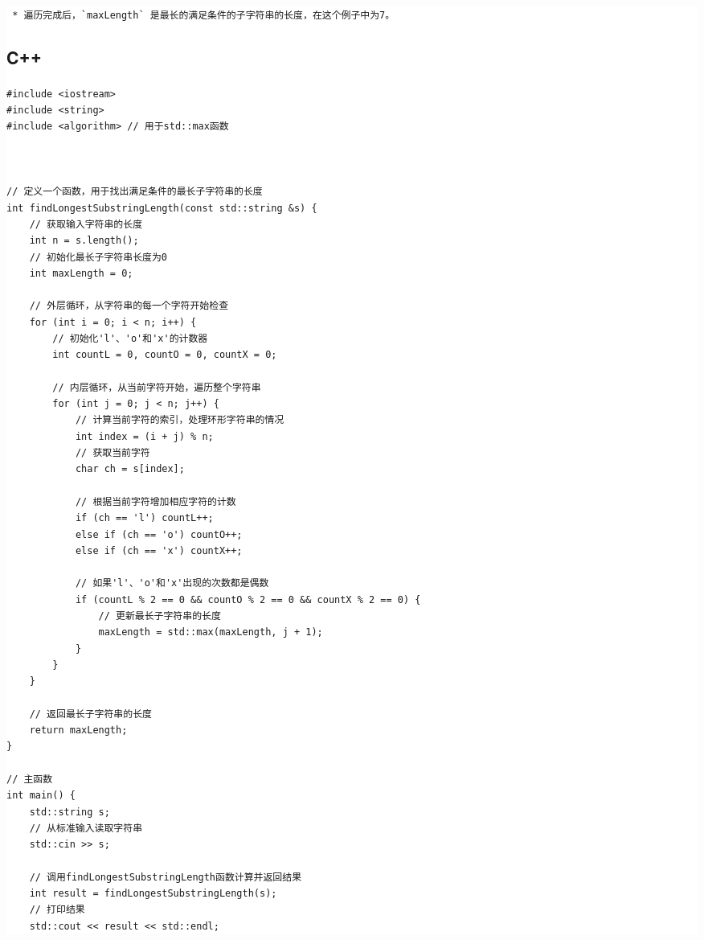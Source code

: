      * 遍历完成后，`maxLength` 是最长的满足条件的子字符串的长度，在这个例子中为7。

## C++

    
    
    #include <iostream>
    #include <string>
    #include <algorithm> // 用于std::max函数
    
    
    
    // 定义一个函数，用于找出满足条件的最长子字符串的长度
    int findLongestSubstringLength(const std::string &s) {
        // 获取输入字符串的长度
        int n = s.length();
        // 初始化最长子字符串长度为0
        int maxLength = 0;
    
        // 外层循环，从字符串的每一个字符开始检查
        for (int i = 0; i < n; i++) {
            // 初始化'l'、'o'和'x'的计数器
            int countL = 0, countO = 0, countX = 0;
    
            // 内层循环，从当前字符开始，遍历整个字符串
            for (int j = 0; j < n; j++) {
                // 计算当前字符的索引，处理环形字符串的情况
                int index = (i + j) % n;
                // 获取当前字符
                char ch = s[index];
    
                // 根据当前字符增加相应字符的计数
                if (ch == 'l') countL++;
                else if (ch == 'o') countO++;
                else if (ch == 'x') countX++;
    
                // 如果'l'、'o'和'x'出现的次数都是偶数
                if (countL % 2 == 0 && countO % 2 == 0 && countX % 2 == 0) {
                    // 更新最长子字符串的长度
                    maxLength = std::max(maxLength, j + 1);
                }
            }
        }
    
        // 返回最长子字符串的长度
        return maxLength;
    }
    
    // 主函数
    int main() {
        std::string s;
        // 从标准输入读取字符串
        std::cin >> s;
    
        // 调用findLongestSubstringLength函数计算并返回结果
        int result = findLongestSubstringLength(s);
        // 打印结果
        std::cout << result << std::endl;
    